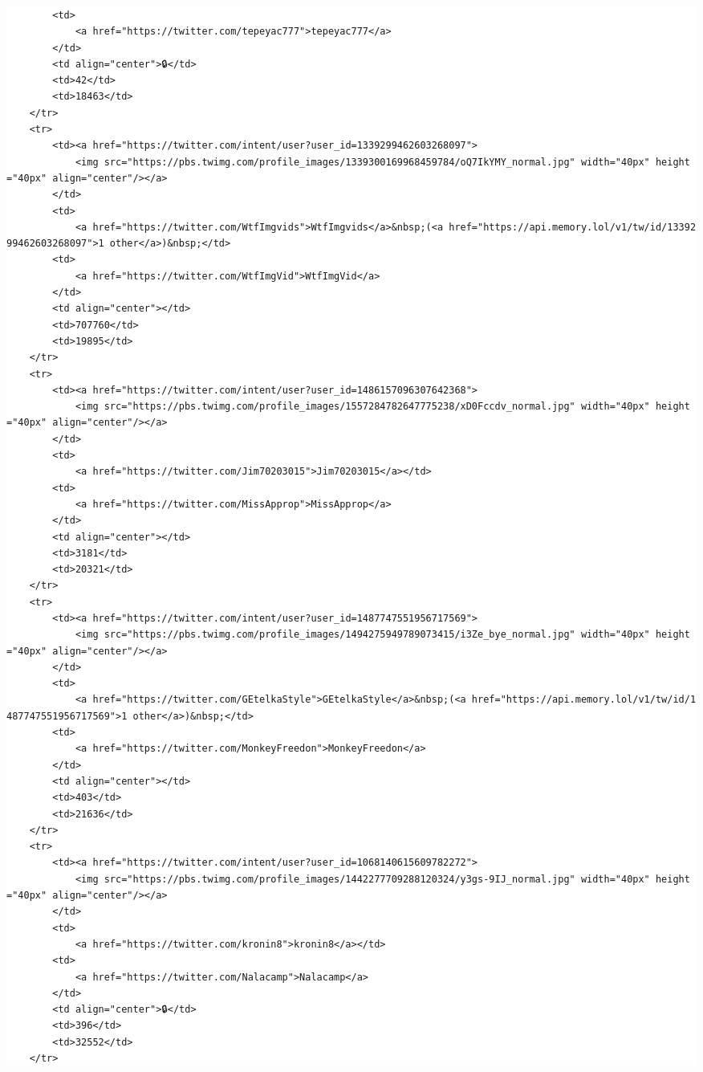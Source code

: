             <td>
                <a href="https://twitter.com/tepeyac777">tepeyac777</a>
            </td>
            <td align="center">🔒</td>
            <td>42</td>
            <td>18463</td>
        </tr>
        <tr>
            <td><a href="https://twitter.com/intent/user?user_id=1339299462603268097">
                <img src="https://pbs.twimg.com/profile_images/1339300169968459784/oQ7IkYMY_normal.jpg" width="40px" height="40px" align="center"/></a>
            </td>
            <td>
                <a href="https://twitter.com/WtfImgvids">WtfImgvids</a>&nbsp;(<a href="https://api.memory.lol/v1/tw/id/1339299462603268097">1 other</a>)&nbsp;</td>
            <td>
                <a href="https://twitter.com/WtfImgVid">WtfImgVid</a>
            </td>
            <td align="center"></td>
            <td>707760</td>
            <td>19895</td>
        </tr>
        <tr>
            <td><a href="https://twitter.com/intent/user?user_id=1486157096307642368">
                <img src="https://pbs.twimg.com/profile_images/1557284782647775238/xD0Fccdv_normal.jpg" width="40px" height="40px" align="center"/></a>
            </td>
            <td>
                <a href="https://twitter.com/Jim70203015">Jim70203015</a></td>
            <td>
                <a href="https://twitter.com/MissApprop">MissApprop</a>
            </td>
            <td align="center"></td>
            <td>3181</td>
            <td>20321</td>
        </tr>
        <tr>
            <td><a href="https://twitter.com/intent/user?user_id=1487747551956717569">
                <img src="https://pbs.twimg.com/profile_images/1494275949789073415/i3Ze_bye_normal.jpg" width="40px" height="40px" align="center"/></a>
            </td>
            <td>
                <a href="https://twitter.com/GEtelkaStyle">GEtelkaStyle</a>&nbsp;(<a href="https://api.memory.lol/v1/tw/id/1487747551956717569">1 other</a>)&nbsp;</td>
            <td>
                <a href="https://twitter.com/MonkeyFreedon">MonkeyFreedon</a>
            </td>
            <td align="center"></td>
            <td>403</td>
            <td>21636</td>
        </tr>
        <tr>
            <td><a href="https://twitter.com/intent/user?user_id=1068140615609782272">
                <img src="https://pbs.twimg.com/profile_images/1442277709288120324/y3gs-9IJ_normal.jpg" width="40px" height="40px" align="center"/></a>
            </td>
            <td>
                <a href="https://twitter.com/kronin8">kronin8</a></td>
            <td>
                <a href="https://twitter.com/Nalacamp">Nalacamp</a>
            </td>
            <td align="center">🔒</td>
            <td>396</td>
            <td>32552</td>
        </tr>